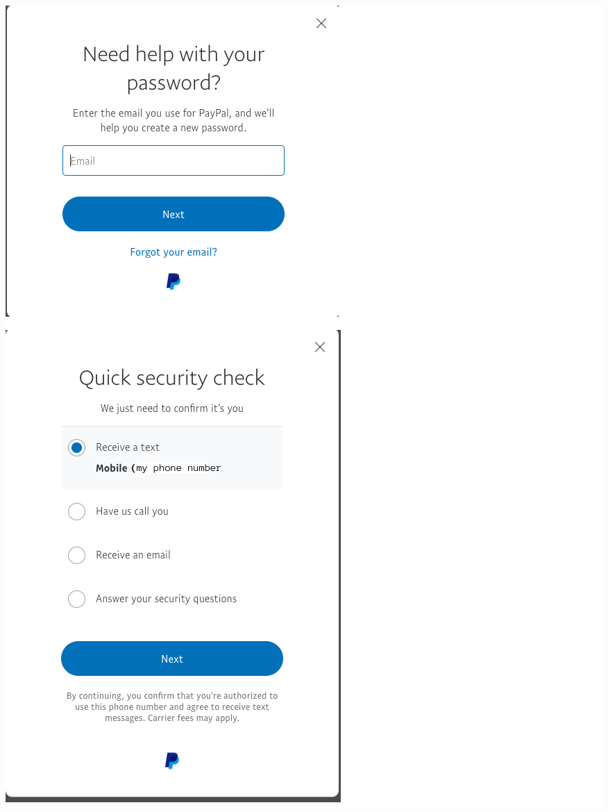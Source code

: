 ![enter your email](/img/sms-reset/enter-email.png)

![confirm it's you](/img/sms-reset/confirm-its-you.png)
